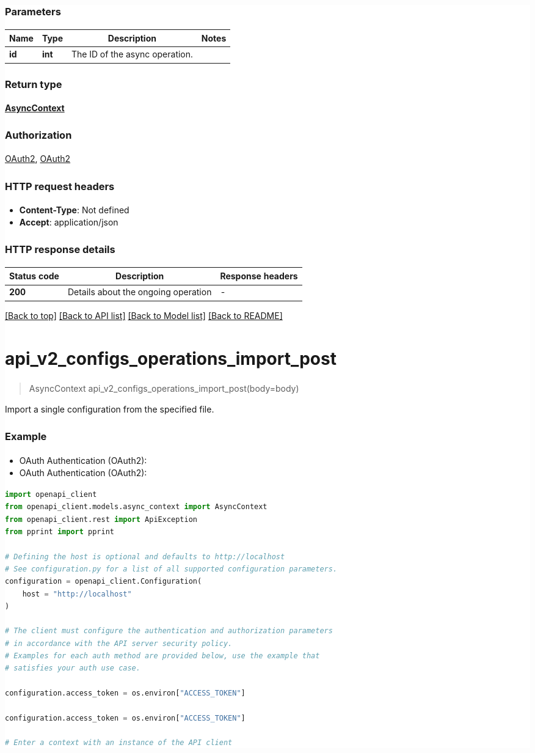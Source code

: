 ```python
```



### Parameters


Name | Type | Description  | Notes
------------- | ------------- | ------------- | -------------
 **id** | **int**| The ID of the async operation. | 

### Return type

[**AsyncContext**](AsyncContext.md)

### Authorization

[OAuth2](../README.md#OAuth2), [OAuth2](../README.md#OAuth2)

### HTTP request headers

 - **Content-Type**: Not defined
 - **Accept**: application/json

### HTTP response details

| Status code | Description | Response headers |
|-------------|-------------|------------------|
**200** | Details about the ongoing operation |  -  |

[[Back to top]](#) [[Back to API list]](../README.md#documentation-for-api-endpoints) [[Back to Model list]](../README.md#documentation-for-models) [[Back to README]](../README.md)

# **api_v2_configs_operations_import_post**
> AsyncContext api_v2_configs_operations_import_post(body=body)



Import a single configuration from the specified file.

### Example

* OAuth Authentication (OAuth2):
* OAuth Authentication (OAuth2):

```python
import openapi_client
from openapi_client.models.async_context import AsyncContext
from openapi_client.rest import ApiException
from pprint import pprint

# Defining the host is optional and defaults to http://localhost
# See configuration.py for a list of all supported configuration parameters.
configuration = openapi_client.Configuration(
    host = "http://localhost"
)

# The client must configure the authentication and authorization parameters
# in accordance with the API server security policy.
# Examples for each auth method are provided below, use the example that
# satisfies your auth use case.

configuration.access_token = os.environ["ACCESS_TOKEN"]

configuration.access_token = os.environ["ACCESS_TOKEN"]

# Enter a context with an instance of the API client
```